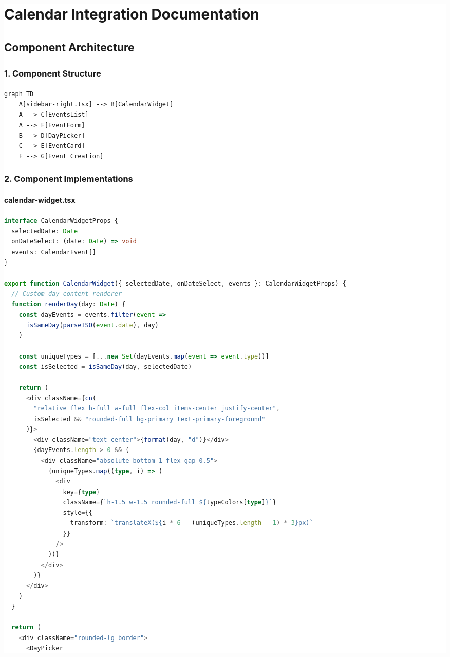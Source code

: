 # Calendar Integration Documentation

## Component Architecture

### 1. Component Structure
```mermaid
graph TD
    A[sidebar-right.tsx] --> B[CalendarWidget]
    A --> C[EventsList]
    A --> F[EventForm]
    B --> D[DayPicker]
    C --> E[EventCard]
    F --> G[Event Creation]
```

### 2. Component Implementations

#### calendar-widget.tsx
```typescript
interface CalendarWidgetProps {
  selectedDate: Date
  onDateSelect: (date: Date) => void
  events: CalendarEvent[]
}

export function CalendarWidget({ selectedDate, onDateSelect, events }: CalendarWidgetProps) {
  // Custom day content renderer
  function renderDay(day: Date) {
    const dayEvents = events.filter(event => 
      isSameDay(parseISO(event.date), day)
    )

    const uniqueTypes = [...new Set(dayEvents.map(event => event.type))]
    const isSelected = isSameDay(day, selectedDate)

    return (
      <div className={cn(
        "relative flex h-full w-full flex-col items-center justify-center",
        isSelected && "rounded-full bg-primary text-primary-foreground"
      )}>
        <div className="text-center">{format(day, "d")}</div>
        {dayEvents.length > 0 && (
          <div className="absolute bottom-1 flex gap-0.5">
            {uniqueTypes.map((type, i) => (
              <div
                key={type}
                className={`h-1.5 w-1.5 rounded-full ${typeColors[type]}`}
                style={{
                  transform: `translateX(${i * 6 - (uniqueTypes.length - 1) * 3}px)`
                }}
              />
            ))}
          </div>
        )}
      </div>
    )
  }

  return (
    <div className="rounded-lg border">
      <DayPicker
```